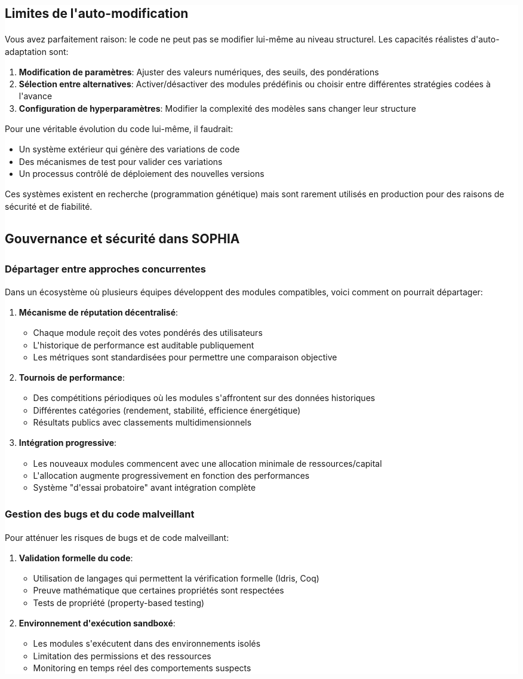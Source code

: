 ## Limites de l'auto-modification

Vous avez parfaitement raison: le code ne peut pas se modifier lui-même au niveau structurel. Les capacités réalistes d'auto-adaptation sont:

1. **Modification de paramètres**: Ajuster des valeurs numériques, des seuils, des pondérations
2. **Sélection entre alternatives**: Activer/désactiver des modules prédéfinis ou choisir entre différentes stratégies codées à l'avance
3. **Configuration de hyperparamètres**: Modifier la complexité des modèles sans changer leur structure

Pour une véritable évolution du code lui-même, il faudrait:
- Un système extérieur qui génère des variations de code
- Des mécanismes de test pour valider ces variations
- Un processus contrôlé de déploiement des nouvelles versions

Ces systèmes existent en recherche (programmation génétique) mais sont rarement utilisés en production pour des raisons de sécurité et de fiabilité.

## Gouvernance et sécurité dans SOPHIA

### Départager entre approches concurrentes

Dans un écosystème où plusieurs équipes développent des modules compatibles, voici comment on pourrait départager:

1. **Mécanisme de réputation décentralisé**:
   - Chaque module reçoit des votes pondérés des utilisateurs
   - L'historique de performance est auditable publiquement
   - Les métriques sont standardisées pour permettre une comparaison objective

2. **Tournois de performance**:
   - Des compétitions périodiques où les modules s'affrontent sur des données historiques
   - Différentes catégories (rendement, stabilité, efficience énergétique)
   - Résultats publics avec classements multidimensionnels

3. **Intégration progressive**:
   - Les nouveaux modules commencent avec une allocation minimale de ressources/capital
   - L'allocation augmente progressivement en fonction des performances
   - Système "d'essai probatoire" avant intégration complète

### Gestion des bugs et du code malveillant

Pour atténuer les risques de bugs et de code malveillant:

1. **Validation formelle du code**:
   - Utilisation de langages qui permettent la vérification formelle (Idris, Coq)
   - Preuve mathématique que certaines propriétés sont respectées
   - Tests de propriété (property-based testing)

2. **Environnement d'exécution sandboxé**:
   - Les modules s'exécutent dans des environnements isolés
   - Limitation des permissions et des ressources
   - Monitoring en temps réel des comportements suspects
